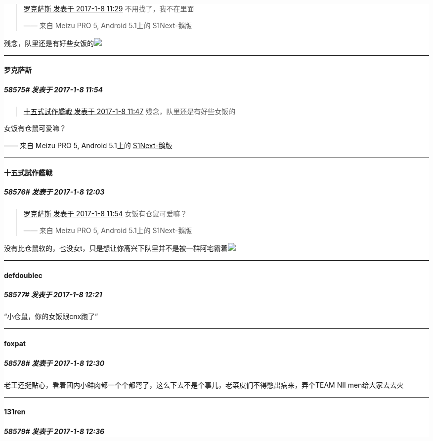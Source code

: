 
<blockquote><a href="httphttps://bbs.saraba1st.com/2b/forum.php?mod=redirect&amp;amp;goto=findpost&amp;amp;pid=34737777&amp;amp;ptid=1105387" target="_blank">罗克萨斯 发表于 2017-1-8 11:29</a>
不用找了，我不在里面

—— 来自 Meizu PRO 5, Android 5.1上的 S1Next-鹅版</blockquote>
残念，队里还是有好些女饭的<img src="https://static.saraba1st.com/image/smiley/normal/091.gif" referrerpolicy="no-referrer">


*****

####  罗克萨斯  
##### 58575#       发表于 2017-1-8 11:54


<blockquote><a href="httphttps://bbs.saraba1st.com/2b/forum.php?mod=redirect&amp;goto=findpost&amp;pid=34737910&amp;ptid=1105387" target="_blank">十五式試作艦戦 发表于 2017-1-8 11:47</a>
残念，队里还是有好些女饭的</blockquote>
女饭有仓鼠可爱嘛？

—— 来自 Meizu PRO 5, Android 5.1上的 [S1Next-鹅版](http://www.coolapk.com/apk/me.ykrank.s1next)


*****

####  十五式試作艦戦  
##### 58576#       发表于 2017-1-8 12:03


<blockquote><a href="httphttps://bbs.saraba1st.com/2b/forum.php?mod=redirect&amp;amp;goto=findpost&amp;amp;pid=34737968&amp;amp;ptid=1105387" target="_blank">罗克萨斯 发表于 2017-1-8 11:54</a>
女饭有仓鼠可爱嘛？

—— 来自 Meizu PRO 5, Android 5.1上的 S1Next-鹅版</blockquote>
没有比仓鼠软的，也没女t，只是想让你高兴下队里并不是被一群阿宅霸着<img src="https://static.saraba1st.com/image/smiley/normal/091.gif" referrerpolicy="no-referrer">


*****

####  defdoublec  
##### 58577#       发表于 2017-1-8 12:21


“小仓鼠，你的女饭跟cnx跑了”


*****

####  foxpat  
##### 58578#       发表于 2017-1-8 12:30


老王还挺贴心，看着团内小鲜肉都一个个都弯了，这么下去不是个事儿，老菜皮们不得憋出病来，弄个TEAM NII men给大家去去火


*****

####  131ren  
##### 58579#       发表于 2017-1-8 12:36
